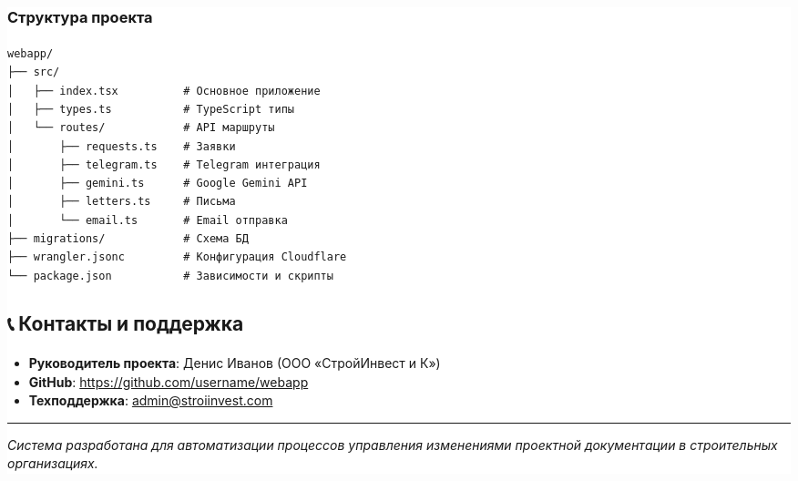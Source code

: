 ### Структура проекта
```
webapp/
├── src/
│   ├── index.tsx          # Основное приложение
│   ├── types.ts           # TypeScript типы  
│   └── routes/            # API маршруты
│       ├── requests.ts    # Заявки
│       ├── telegram.ts    # Telegram интеграция
│       ├── gemini.ts      # Google Gemini API
│       ├── letters.ts     # Письма
│       └── email.ts       # Email отправка
├── migrations/            # Схема БД
├── wrangler.jsonc         # Конфигурация Cloudflare
└── package.json           # Зависимости и скрипты
```

## 📞 Контакты и поддержка

- **Руководитель проекта**: Денис Иванов (ООО «СтройИнвест и К»)
- **GitHub**: https://github.com/username/webapp
- **Техподдержка**: admin@stroiinvest.com

---

*Система разработана для автоматизации процессов управления изменениями проектной документации в строительных организациях.*